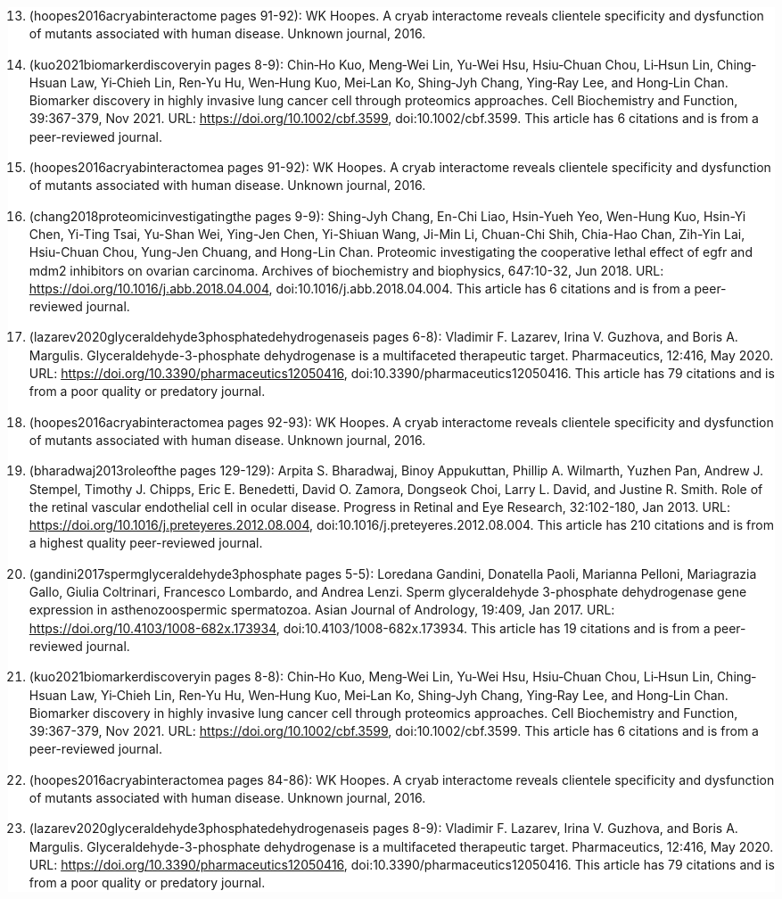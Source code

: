 13. (hoopes2016acryabinteractome pages 91-92): WK Hoopes. A cryab interactome reveals clientele specificity and dysfunction of mutants associated with human disease. Unknown journal, 2016.

14. (kuo2021biomarkerdiscoveryin pages 8-9): Chin‐Ho Kuo, Meng‐Wei Lin, Yu‐Wei Hsu, Hsiu‐Chuan Chou, Li‐Hsun Lin, Ching‐Hsuan Law, Yi‐Chieh Lin, Ren‐Yu Hu, Wen‐Hung Kuo, Mei‐Lan Ko, Shing‐Jyh Chang, Ying‐Ray Lee, and Hong‐Lin Chan. Biomarker discovery in highly invasive lung cancer cell through proteomics approaches. Cell Biochemistry and Function, 39:367-379, Nov 2021. URL: https://doi.org/10.1002/cbf.3599, doi:10.1002/cbf.3599. This article has 6 citations and is from a peer-reviewed journal.

15. (hoopes2016acryabinteractomea pages 91-92): WK Hoopes. A cryab interactome reveals clientele specificity and dysfunction of mutants associated with human disease. Unknown journal, 2016.

16. (chang2018proteomicinvestigatingthe pages 9-9): Shing-Jyh Chang, En-Chi Liao, Hsin-Yueh Yeo, Wen-Hung Kuo, Hsin-Yi Chen, Yi-Ting Tsai, Yu-Shan Wei, Ying-Jen Chen, Yi-Shiuan Wang, Ji-Min Li, Chuan-Chi Shih, Chia-Hao Chan, Zih-Yin Lai, Hsiu-Chuan Chou, Yung-Jen Chuang, and Hong-Lin Chan. Proteomic investigating the cooperative lethal effect of egfr and mdm2 inhibitors on ovarian carcinoma. Archives of biochemistry and biophysics, 647:10-32, Jun 2018. URL: https://doi.org/10.1016/j.abb.2018.04.004, doi:10.1016/j.abb.2018.04.004. This article has 6 citations and is from a peer-reviewed journal.

17. (lazarev2020glyceraldehyde3phosphatedehydrogenaseis pages 6-8): Vladimir F. Lazarev, Irina V. Guzhova, and Boris A. Margulis. Glyceraldehyde-3-phosphate dehydrogenase is a multifaceted therapeutic target. Pharmaceutics, 12:416, May 2020. URL: https://doi.org/10.3390/pharmaceutics12050416, doi:10.3390/pharmaceutics12050416. This article has 79 citations and is from a poor quality or predatory journal.

18. (hoopes2016acryabinteractomea pages 92-93): WK Hoopes. A cryab interactome reveals clientele specificity and dysfunction of mutants associated with human disease. Unknown journal, 2016.

19. (bharadwaj2013roleofthe pages 129-129): Arpita S. Bharadwaj, Binoy Appukuttan, Phillip A. Wilmarth, Yuzhen Pan, Andrew J. Stempel, Timothy J. Chipps, Eric E. Benedetti, David O. Zamora, Dongseok Choi, Larry L. David, and Justine R. Smith. Role of the retinal vascular endothelial cell in ocular disease. Progress in Retinal and Eye Research, 32:102-180, Jan 2013. URL: https://doi.org/10.1016/j.preteyeres.2012.08.004, doi:10.1016/j.preteyeres.2012.08.004. This article has 210 citations and is from a highest quality peer-reviewed journal.

20. (gandini2017spermglyceraldehyde3phosphate pages 5-5): Loredana Gandini, Donatella Paoli, Marianna Pelloni, Mariagrazia Gallo, Giulia Coltrinari, Francesco Lombardo, and Andrea Lenzi. Sperm glyceraldehyde 3-phosphate dehydrogenase gene expression in asthenozoospermic spermatozoa. Asian Journal of Andrology, 19:409, Jan 2017. URL: https://doi.org/10.4103/1008-682x.173934, doi:10.4103/1008-682x.173934. This article has 19 citations and is from a peer-reviewed journal.

21. (kuo2021biomarkerdiscoveryin pages 8-8): Chin‐Ho Kuo, Meng‐Wei Lin, Yu‐Wei Hsu, Hsiu‐Chuan Chou, Li‐Hsun Lin, Ching‐Hsuan Law, Yi‐Chieh Lin, Ren‐Yu Hu, Wen‐Hung Kuo, Mei‐Lan Ko, Shing‐Jyh Chang, Ying‐Ray Lee, and Hong‐Lin Chan. Biomarker discovery in highly invasive lung cancer cell through proteomics approaches. Cell Biochemistry and Function, 39:367-379, Nov 2021. URL: https://doi.org/10.1002/cbf.3599, doi:10.1002/cbf.3599. This article has 6 citations and is from a peer-reviewed journal.

22. (hoopes2016acryabinteractomea pages 84-86): WK Hoopes. A cryab interactome reveals clientele specificity and dysfunction of mutants associated with human disease. Unknown journal, 2016.

23. (lazarev2020glyceraldehyde3phosphatedehydrogenaseis pages 8-9): Vladimir F. Lazarev, Irina V. Guzhova, and Boris A. Margulis. Glyceraldehyde-3-phosphate dehydrogenase is a multifaceted therapeutic target. Pharmaceutics, 12:416, May 2020. URL: https://doi.org/10.3390/pharmaceutics12050416, doi:10.3390/pharmaceutics12050416. This article has 79 citations and is from a poor quality or predatory journal.
